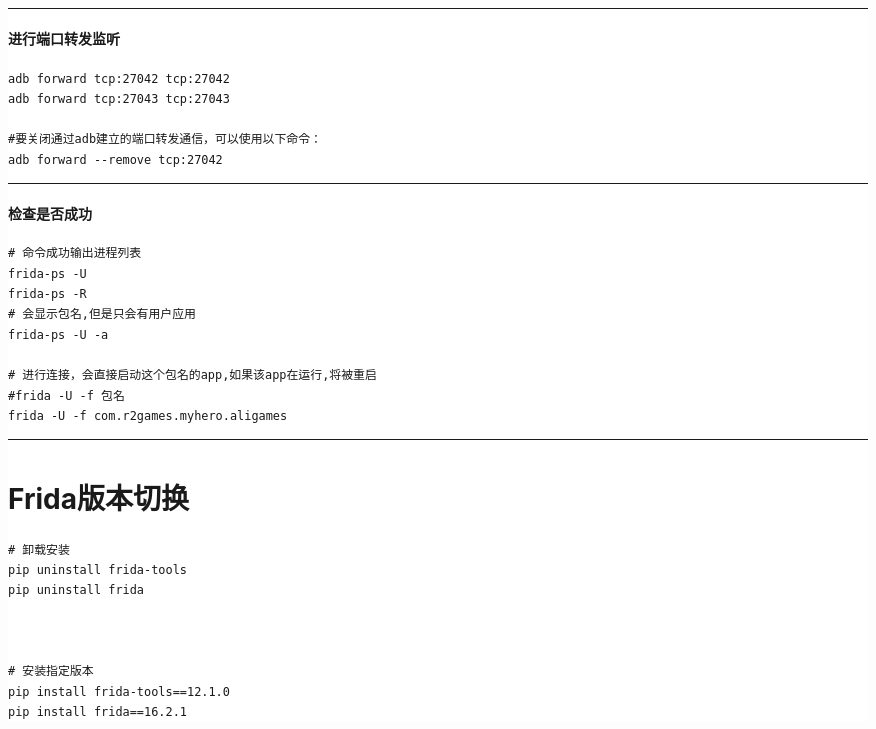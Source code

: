 -----------------------



#### 进行端口转发监听

```shell
adb forward tcp:27042 tcp:27042
adb forward tcp:27043 tcp:27043
      
#要关闭通过adb建立的端口转发通信，可以使用以下命令：
adb forward --remove tcp:27042
```

----------------------



#### 检查是否成功 

```shell
# 命令成功输出进程列表
frida-ps -U
frida-ps -R 
# 会显示包名,但是只会有用户应用
frida-ps -U -a
 
# 进行连接，会直接启动这个包名的app,如果该app在运行,将被重启
#frida -U -f 包名 
frida -U -f com.r2games.myhero.aligames
```

----------------------







# Frida版本切换

```
# 卸载安装
pip uninstall frida-tools
pip uninstall frida



# 安装指定版本
pip install frida-tools==12.1.0
pip install frida==16.2.1
```







